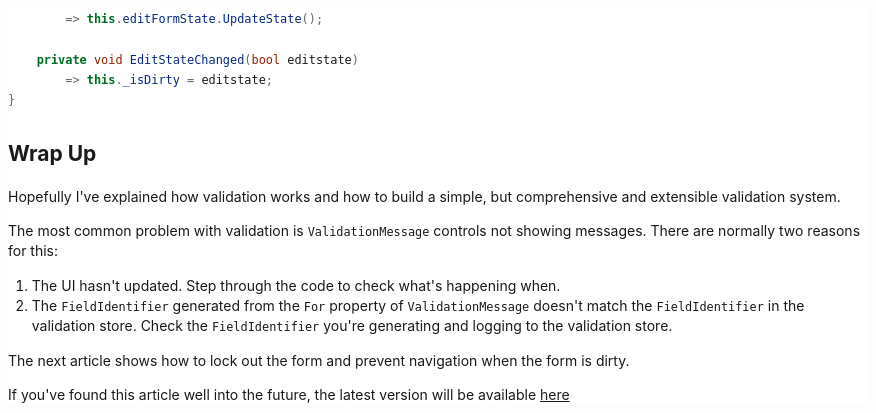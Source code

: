 ```csharp
        => this.editFormState.UpdateState();

    private void EditStateChanged(bool editstate)
        => this._isDirty = editstate;
}
```

## Wrap Up

Hopefully I've explained how validation works and how to build a simple, but comprehensive and extensible validation system.

The most common problem with validation is `ValidationMessage` controls not showing messages.  There are normally two reasons for this:

1. The UI hasn't updated.  Step through the code to check what's happening when.
2. The `FieldIdentifier` generated from the `For` property of `ValidationMessage` doesn't match the `FieldIdentifier` in the validation store.  Check the `FieldIdentifier` you're generating and logging to the validation store.  

The next article shows how to lock out the form and prevent navigation when the form is dirty.

If you've found this article well into the future, the latest version will be available [here](https://shauncurtis.github.io/articles/ValidationFormState.html)
